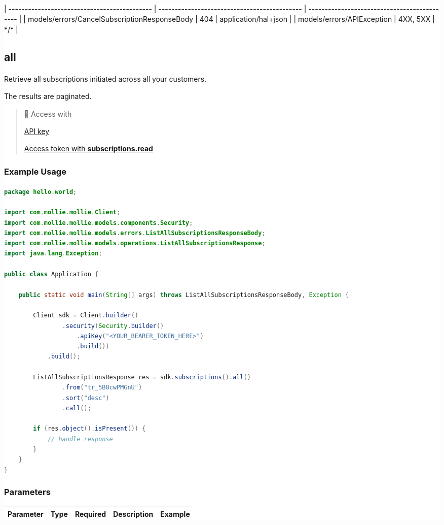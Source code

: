 | -------------------------------------------- | -------------------------------------------- | -------------------------------------------- |
| models/errors/CancelSubscriptionResponseBody | 404                                          | application/hal+json                         |
| models/errors/APIException                   | 4XX, 5XX                                     | \*/\*                                        |

## all

Retrieve all subscriptions initiated across all your customers.

The results are paginated.

> 🔑 Access with
>
> [API key](/reference/authentication)
>
> [Access token with **subscriptions.read**](/reference/authentication)

### Example Usage

```java
package hello.world;

import com.mollie.mollie.Client;
import com.mollie.mollie.models.components.Security;
import com.mollie.mollie.models.errors.ListAllSubscriptionsResponseBody;
import com.mollie.mollie.models.operations.ListAllSubscriptionsResponse;
import java.lang.Exception;

public class Application {

    public static void main(String[] args) throws ListAllSubscriptionsResponseBody, Exception {

        Client sdk = Client.builder()
                .security(Security.builder()
                    .apiKey("<YOUR_BEARER_TOKEN_HERE>")
                    .build())
            .build();

        ListAllSubscriptionsResponse res = sdk.subscriptions().all()
                .from("tr_5B8cwPMGnU")
                .sort("desc")
                .call();

        if (res.object().isPresent()) {
            // handle response
        }
    }
}
```

### Parameters

| Parameter                                                                                                                                                                                                                                                                                                                                                                              | Type                                                                                                                                                                                                                                                                                                                                                                                   | Required                                                                                                                                                                                                                                                                                                                                                                               | Description                                                                                                                                                                                                                                                                                                                                                                            | Example                                                                                                                                                                                                                                                                                                                                                                                |
| -------------------------------------------------------------------------------------------------------------------------------------------------------------------------------------------------------------------------------------------------------------------------------------------------------------------------------------------------------------------------------------- | -------------------------------------------------------------------------------------------------------------------------------------------------------------------------------------------------------------------------------------------------------------------------------------------------------------------------------------------------------------------------------------- | -------------------------------------------------------------------------------------------------------------------------------------------------------------------------------------------------------------------------------------------------------------------------------------------------------------------------------------------------------------------------------------- | -------------------------------------------------------------------------------------------------------------------------------------------------------------------------------------------------------------------------------------------------------------------------------------------------------------------------------------------------------------------------------------- | -------------------------------------------------------------------------------------------------------------------------------------------------------------------------------------------------------------------------------------------------------------------------------------------------------------------------------------------------------------------------------------- |